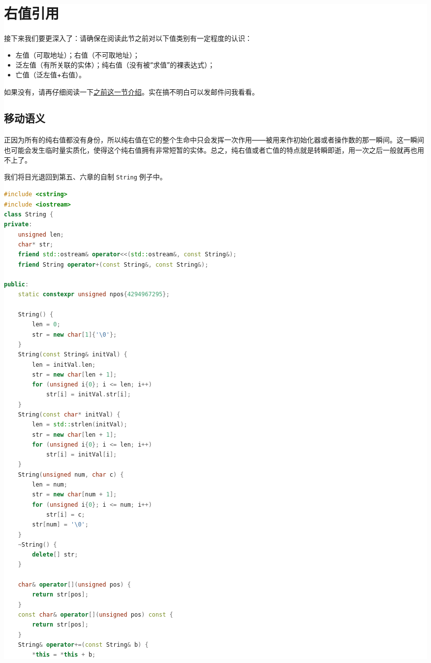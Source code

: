# 右值引用

接下来我们要更深入了：请确保在阅读此节之前对以下值类别有一定程度的认识：
- 左值（可取地址）；右值（不可取地址）；
- 泛左值（有所关联的实体）；纯右值（没有被“求值”的裸表达式）；
- 亡值（泛左值+右值）。

如果没有，请再仔细阅读一下[之前这一节介绍](/ch10/smart_pointer/)。实在搞不明白可以发邮件问我看看。

## 移动语义

正因为所有的纯右值都没有身份，所以纯右值在它的整个生命中只会发挥一次作用——被用来作初始化器或者操作数的那一瞬间。这一瞬间也可能会发生临时量实质化，使得这个纯右值拥有非常短暂的实体。总之，纯右值或者亡值的特点就是转瞬即逝，用一次之后一般就再也用不上了。

我们将目光退回到第五、六章的自制 `String` 例子中。
```cpp codemo
#include <cstring>
#include <iostream>
class String {
private:
    unsigned len;
    char* str;
    friend std::ostream& operator<<(std::ostream&, const String&);
    friend String operator+(const String&, const String&);

public:
    static constexpr unsigned npos{4294967295};

    String() {
        len = 0;
        str = new char[1]{'\0'};
    }
    String(const String& initVal) {
        len = initVal.len;
        str = new char[len + 1];
        for (unsigned i{0}; i <= len; i++)
            str[i] = initVal.str[i];
    }
    String(const char* initVal) {
        len = std::strlen(initVal);
        str = new char[len + 1];
        for (unsigned i{0}; i <= len; i++)
            str[i] = initVal[i];
    }
    String(unsigned num, char c) {
        len = num;
        str = new char[num + 1];
        for (unsigned i{0}; i <= num; i++)
            str[i] = c;
        str[num] = '\0';
    }
    ~String() {
        delete[] str;
    }

    char& operator[](unsigned pos) {
        return str[pos];
    }
    const char& operator[](unsigned pos) const {
        return str[pos];
    }
    String& operator+=(const String& b) {
        *this = *this + b;
```